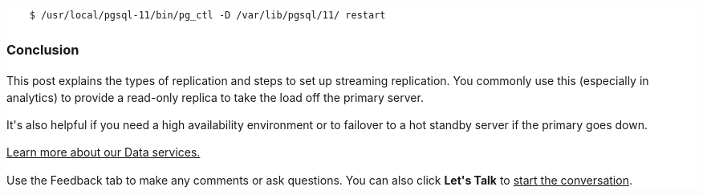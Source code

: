         $ /usr/local/pgsql-11/bin/pg_ctl -D /var/lib/pgsql/11/ restart
 
### Conclusion

This post explains the types of replication and steps to set up streaming replication. You
commonly use this (especially in analytics) to provide a read-only replica to take the load
off the primary server.

It's also helpful if you need a high availability environment or to failover to a hot
standby server if the primary goes down.


<a class="cta teal" id="cta" href="https://www.rackspace.com/data/databases">Learn more about our Data services.</a>

Use the Feedback tab to make any comments or ask questions. You can also click
**Let's Talk** to [start the conversation](https://www.rackspace.com/).

